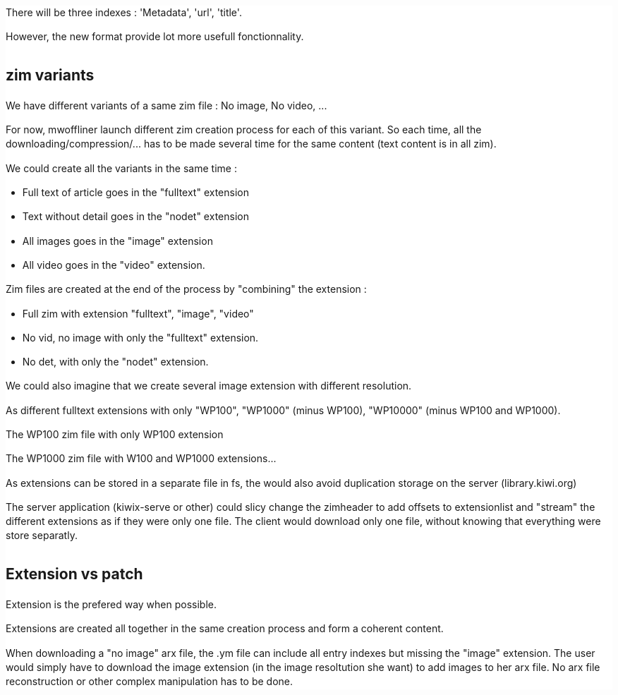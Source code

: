 There will be three indexes : 'Metadata', 'url', 'title'.



However, the new format provide lot more usefull fonctionnality.



## zim variants

We have different variants of a same zim file : No image, No video, ...

For now, mwoffliner launch different zim creation process for each of this variant. So each time, all the downloading/compression/... has to be made several time for the same content (text content is in all zim).

We could create all the variants in the same time :

- Full text of article goes in the "fulltext" extension

- Text without detail goes in the "nodet" extension

- All images goes in the "image" extension

- All video goes in the "video" extension.

Zim files are created at the end of the process by "combining" the extension :

- Full zim with extension "fulltext", "image", "video"

- No vid, no image with only the "fulltext" extension.

- No det, with only the "nodet" extension.

We could also imagine that we create several image extension with different resolution.

As different fulltext extensions with only "WP100", "WP1000" (minus WP100), "WP10000" (minus WP100 and WP1000).

The WP100 zim file with only WP100 extension

The WP1000 zim file with W100 and WP1000 extensions...



As extensions can be stored in a separate file in fs, the would also avoid duplication storage on the server (library.kiwi.org)

The server application (kiwix-serve or other) could slicy change the zimheader to add offsets to extensionlist and "stream" the different extensions as if they were only one file. The client would download only one file, without knowing that everything were store separatly.



## Extension vs patch

Extension is the prefered way when possible.

Extensions are created all together in the same creation process and form a coherent content.

When downloading a "no image" arx file, the .ym file can include all entry indexes but missing the "image" extension. The user would simply have to download the image extension (in the image resoltution she want) to add images to her arx file. No arx file reconstruction or other complex manipulation has to be done.
